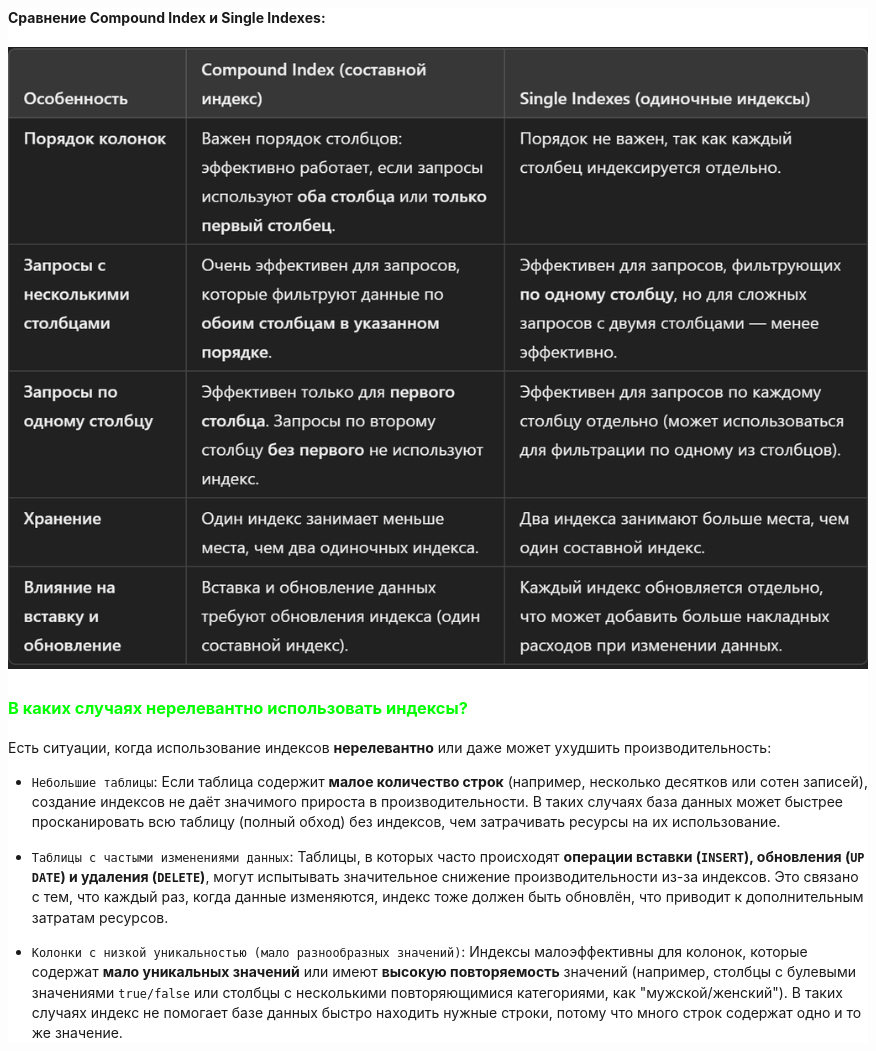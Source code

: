 #### Сравнение **Compound Index** и **Single Indexes**:
![](./images/module-16/compound-index.png)

### <span style="color: lime">В каких случаях нерелевантно использовать индексы?</span>
Есть ситуации, когда использование индексов **нерелевантно** или даже может ухудшить производительность:
- `Небольшие таблицы`: Если таблица содержит **малое количество строк** (например, несколько десятков или сотен записей), создание индексов не даёт значимого прироста в производительности. В таких случаях база данных может быстрее просканировать всю таблицу (полный обход) без индексов, чем затрачивать ресурсы на их использование.

- `Таблицы с частыми изменениями данных`: Таблицы, в которых часто происходят **операции вставки (`INSERT`), обновления (`UPDATE`) и удаления (`DELETE`)**, могут испытывать значительное снижение производительности из-за индексов. Это связано с тем, что каждый раз, когда данные изменяются, индекс тоже должен быть обновлён, что приводит к дополнительным затратам ресурсов.

- `Колонки с низкой уникальностью (мало разнообразных значений)`: Индексы малоэффективны для колонок, которые содержат **мало уникальных значений** или имеют **высокую повторяемость** значений (например, столбцы с булевыми значениями `true/false` или столбцы с несколькими повторяющимися категориями, как "мужской/женский"). В таких случаях индекс не помогает базе данных быстро находить нужные строки, потому что много строк содержат одно и то же значение.
